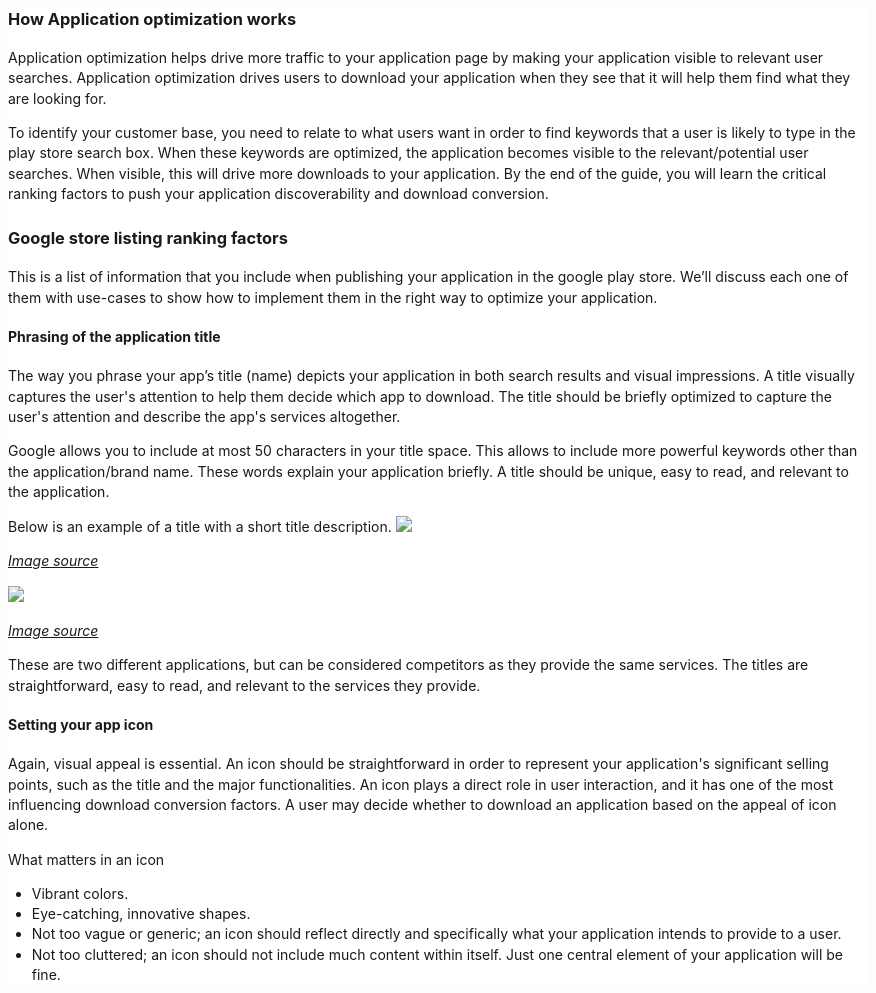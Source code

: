 ### How Application optimization works

Application optimization helps drive more traffic to your application page by making your application visible to relevant user searches. Application optimization drives users to download your application when they see that it will help them find what they are looking for.

To identify your customer base, you need to relate to what users want in order to find keywords that a user is likely to type in the play store search box. When these keywords are optimized, the application becomes visible to the relevant/potential user searches. When visible, this will drive more downloads to your application. By the end of the guide, you will learn the critical ranking factors to push your application discoverability and download conversion.

### Google store listing ranking factors

This is a list of information that you include when publishing your application in the google play store. We’ll discuss each one of them with use-cases to show how to implement them in the right way to optimize your application.

#### Phrasing of the application title

The way you phrase your app’s title (name) depicts your application in both search results and visual impressions.  A title visually captures the user's attention to help them decide which app to download. The title should be briefly optimized to capture the user's attention and describe the app's services altogether.

Google allows you to include at most 50 characters in your title space. This allows to include more powerful keywords other than the application/brand name. These words explain your application briefly. A title should be unique, easy to read, and relevant to the application.

Below is an example of a title with a short title description.
![](/engineering-education/google-play-store-application-optimization/app-title-one.png)

*[Image source](https://play.google.com/store/apps/details?id=com.intsig.camscanner)*

![](/engineering-education/google-play-store-application-optimization/app-title-two.png)

*[Image source](https://play.google.com/store/apps/details?id=pdf.tap.scanner)*

These are two different applications, but can be considered competitors as they provide the same services. The titles are straightforward, easy to read, and relevant to the services they provide.

#### Setting your app icon

Again, visual appeal is essential. An icon should be straightforward in order to represent your application's significant selling points, such as the title and the major functionalities. An icon plays a direct role in user interaction, and it has one of the most influencing download conversion factors. A user may decide whether to download an application based on the appeal of icon alone.

What matters in an icon
- Vibrant colors.
- Eye-catching, innovative shapes.
- Not too vague or generic; an icon should reflect directly and specifically what your application intends to provide to a user.
- Not too cluttered; an icon should not include much content within itself. Just one central element of your application will be fine.
